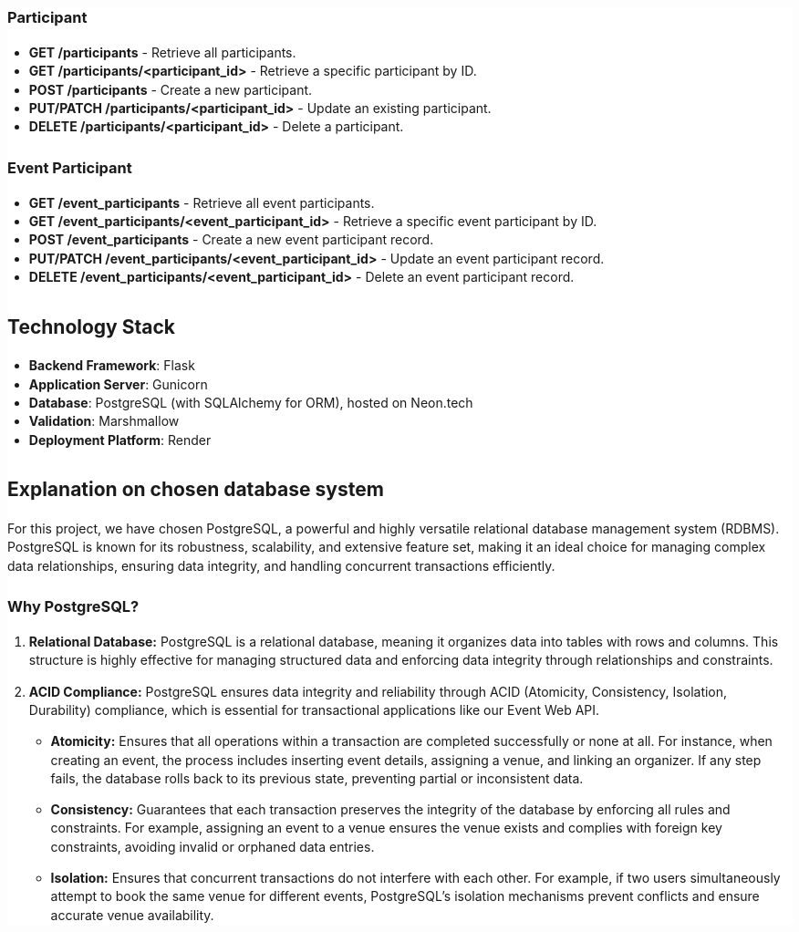 ### Participant

- **GET /participants** - Retrieve all participants.
- **GET /participants/<participant_id>** - Retrieve a specific participant by ID.
- **POST /participants** - Create a new participant.
- **PUT/PATCH /participants/<participant_id>** - Update an existing participant.
- **DELETE /participants/<participant_id>** - Delete a participant.

### Event Participant

- **GET /event_participants** - Retrieve all event participants.
- **GET /event_participants/<event_participant_id>** - Retrieve a specific event participant by ID.
- **POST /event_participants** - Create a new event participant record.
- **PUT/PATCH /event_participants/<event_participant_id>** - Update an event participant record.
- **DELETE /event_participants/<event_participant_id>** - Delete an event participant record.

## Technology Stack

- **Backend Framework**: Flask
- **Application Server**: Gunicorn
- **Database**: PostgreSQL (with SQLAlchemy for ORM), hosted on Neon.tech
- **Validation**: Marshmallow
- **Deployment Platform**: Render

## Explanation on chosen database system 

For this project, we have chosen PostgreSQL, a powerful and highly versatile relational database management system (RDBMS). PostgreSQL is known for its robustness, scalability, and extensive feature set, making it an ideal choice for managing complex data relationships, ensuring data integrity, and handling concurrent transactions efficiently.

### Why PostgreSQL?

1. **Relational Database:** PostgreSQL is a relational database, meaning it organizes data into tables with rows and columns. This structure is highly effective for managing structured data and enforcing data integrity through relationships and constraints.

2. **ACID Compliance:** 
   PostgreSQL ensures data integrity and reliability through ACID (Atomicity, Consistency, Isolation, Durability) compliance, which is essential for transactional applications like our Event Web API.

   * **Atomicity:** Ensures that all operations within a transaction are completed successfully or none at all. For instance, when creating an event, the process includes inserting event details, assigning a venue, and linking an organizer. If any step fails, the database rolls back to its previous state, preventing partial or inconsistent data.

   * **Consistency:** Guarantees that each transaction preserves the integrity of the database by enforcing all rules and constraints. For example, assigning an event to a venue ensures the venue exists and complies with foreign key constraints, avoiding invalid or orphaned data entries.

   * **Isolation:** Ensures that concurrent transactions do not interfere with each other. For example, if two users simultaneously attempt to book the same venue for different events, PostgreSQL’s isolation mechanisms prevent conflicts and ensure accurate venue availability.
